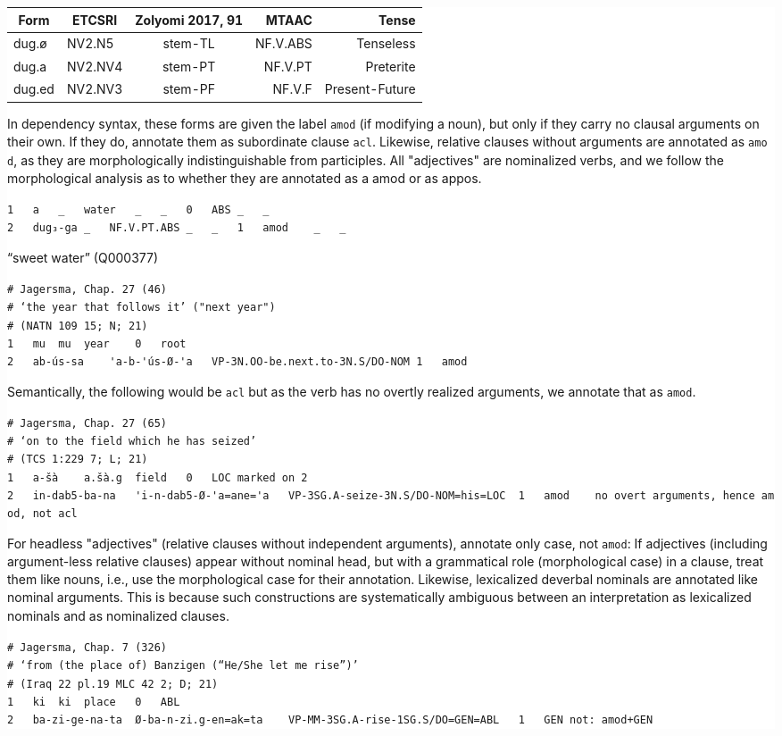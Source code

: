 |Form      | ETCSRI        | Zolyomi 2017, 91| MTAAC     | Tense               |
|----------| ------------- |:-------------:  | --------: | -------------------:|
|  dug.ø   | NV2.N5        | stem-TL         | NF.V.ABS  |Tenseless            |
|  dug.a   | NV2.NV4       | stem-PT         | NF.V.PT   |Preterite            |
|  dug.ed  | NV2.NV3       | stem-PF         | NF.V.F    |Present-Future       |

In dependency syntax, these forms are given the label `amod` (if modifying a noun), but only if they carry no clausal arguments on their own. If they do, annotate them as subordinate clause `acl`. Likewise, relative clauses without arguments are annotated as `amod`, as they are morphologically indistinguishable from participles. All "adjectives" are nominalized verbs, and we follow the morphological analysis as to whether they are annotated as a amod or as appos. 

~~~ conllu
1	a	_	water	_	_	0	ABS	_	_
2	dug₃-ga	_	NF.V.PT.ABS	_	_	1	amod	_	_

~~~
“sweet water” (Q000377)

	# Jagersma, Chap. 27 (46)					
	# ‘the year that follows it’ ("next year")					
	# (NATN 109 15; N; 21)					
	1	mu	mu	year	0	root
	2	ab-ús-sa	'a-b-'ús-Ø-'a	VP-3N.OO-be.next.to-3N.S/DO-NOM	1	amod

Semantically, the following would be `acl` but as the verb has no overtly realized arguments, we annotate that as `amod`.

	# Jagersma, Chap. 27 (65)						
	# ‘on to the field which he has seized’						
	# (TCS 1:229 7; L; 21)						
	1	a-šà	a.šà.g	field	0	LOC	marked on 2
	2	in-dab5-ba-na	'i-n-dab5-Ø-'a=ane='a	VP-3SG.A-seize-3N.S/DO-NOM=his=LOC	1	amod	no overt arguments, hence amod, not acl

For headless "adjectives" (relative clauses without independent arguments), annotate only case, not `amod`: If adjectives (including argument-less relative clauses) appear without nominal head, but with a grammatical role (morphological case) in a clause, treat them like nouns, i.e., use the morphological case for their annotation. Likewise, lexicalized deverbal nominals are annotated like nominal arguments. This is because such constructions are systematically ambiguous between an interpretation as lexicalized nominals and as nominalized clauses.

	# Jagersma, Chap. 7 (326)					
	# ‘from (the place of) Banzigen (“He/She let me rise”)’					
	# (Iraq 22 pl.19 MLC 42 2; D; 21)					
	1	ki	ki	place	0	ABL
	2	ba-zi-ge-na-ta	Ø-ba-n-zi.g-en=ak=ta	VP-MM-3SG.A-rise-1SG.S/DO=GEN=ABL	1	GEN	not: amod+GEN
